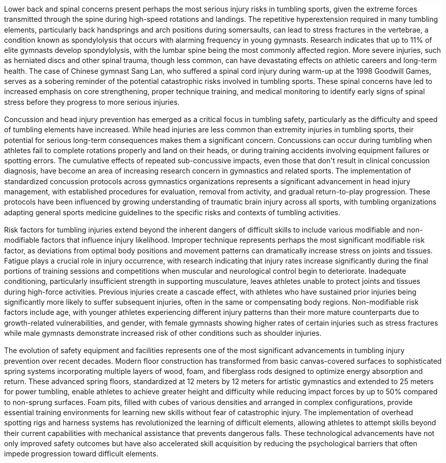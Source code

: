 Lower back and spinal concerns present perhaps the most serious injury risks in tumbling sports, given the extreme forces transmitted through the spine during high-speed rotations and landings. The repetitive hyperextension required in many tumbling elements, particularly back handsprings and arch positions during somersaults, can lead to stress fractures in the vertebrae, a condition known as spondylolysis that occurs with alarming frequency in young gymnasts. Research indicates that up to 11% of elite gymnasts develop spondylolysis, with the lumbar spine being the most commonly affected region. More severe injuries, such as herniated discs and other spinal trauma, though less common, can have devastating effects on athletic careers and long-term health. The case of Chinese gymnast Sang Lan, who suffered a spinal cord injury during warm-up at the 1998 Goodwill Games, serves as a sobering reminder of the potential catastrophic risks involved in tumbling sports. These spinal concerns have led to increased emphasis on core strengthening, proper technique training, and medical monitoring to identify early signs of spinal stress before they progress to more serious injuries.

Concussion and head injury prevention has emerged as a critical focus in tumbling safety, particularly as the difficulty and speed of tumbling elements have increased. While head injuries are less common than extremity injuries in tumbling sports, their potential for serious long-term consequences makes them a significant concern. Concussions can occur during tumbling when athletes fail to complete rotations properly and land on their heads, or during training accidents involving equipment failures or spotting errors. The cumulative effects of repeated sub-concussive impacts, even those that don't result in clinical concussion diagnosis, have become an area of increasing research concern in gymnastics and related sports. The implementation of standardized concussion protocols across gymnastics organizations represents a significant advancement in head injury management, with established procedures for evaluation, removal from activity, and gradual return-to-play progression. These protocols have been influenced by growing understanding of traumatic brain injury across all sports, with tumbling organizations adapting general sports medicine guidelines to the specific risks and contexts of tumbling activities.

Risk factors for tumbling injuries extend beyond the inherent dangers of difficult skills to include various modifiable and non-modifiable factors that influence injury likelihood. Improper technique represents perhaps the most significant modifiable risk factor, as deviations from optimal body positions and movement patterns can dramatically increase stress on joints and tissues. Fatigue plays a crucial role in injury occurrence, with research indicating that injury rates increase significantly during the final portions of training sessions and competitions when muscular and neurological control begin to deteriorate. Inadequate conditioning, particularly insufficient strength in supporting musculature, leaves athletes unable to protect joints and tissues during high-force activities. Previous injuries create a cascade effect, with athletes who have sustained prior injuries being significantly more likely to suffer subsequent injuries, often in the same or compensating body regions. Non-modifiable risk factors include age, with younger athletes experiencing different injury patterns than their more mature counterparts due to growth-related vulnerabilities, and gender, with female gymnasts showing higher rates of certain injuries such as stress fractures while male gymnasts demonstrate increased risk of other conditions such as shoulder injuries.

The evolution of safety equipment and facilities represents one of the most significant advancements in tumbling injury prevention over recent decades. Modern floor construction has transformed from basic canvas-covered surfaces to sophisticated spring systems incorporating multiple layers of wood, foam, and fiberglass rods designed to optimize energy absorption and return. These advanced spring floors, standardized at 12 meters by 12 meters for artistic gymnastics and extended to 25 meters for power tumbling, enable athletes to achieve greater height and difficulty while reducing impact forces by up to 50% compared to non-sprung surfaces. Foam pits, filled with cubes of various densities and arranged in complex configurations, provide essential training environments for learning new skills without fear of catastrophic injury. The implementation of overhead spotting rigs and harness systems has revolutionized the learning of difficult elements, allowing athletes to attempt skills beyond their current capabilities with mechanical assistance that prevents dangerous falls. These technological advancements have not only improved safety outcomes but have also accelerated skill acquisition by reducing the psychological barriers that often impede progression toward difficult elements.
